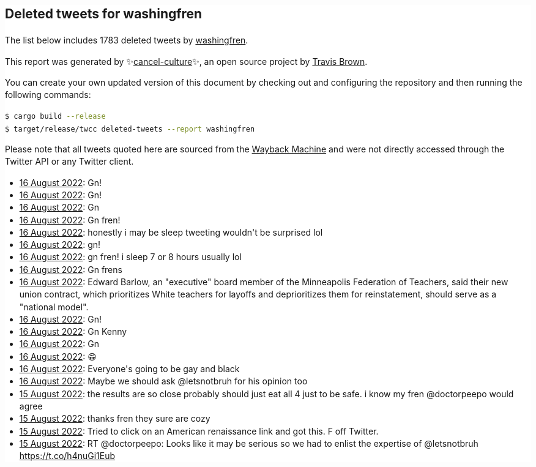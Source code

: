 ## Deleted tweets for washingfren

The list below includes 1783 deleted tweets by
[washingfren](https://twitter.com/washingfren).



This report was generated by ✨[cancel-culture](https://github.com/travisbrown/cancel-culture)✨,
an open source project by [Travis Brown](https://twitter.com/travisbrown).

You can create your own updated version of this document by checking out and configuring the
repository and then running the following commands:

```bash
$ cargo build --release
$ target/release/twcc deleted-tweets --report washingfren
```

Please note that all tweets quoted here are sourced from the
[Wayback Machine](https://web.archive.org) and were not directly accessed through the Twitter API or
any Twitter client.

* [16 August 2022](https://web.archive.org/web/20220816061825/https://twitter.com/washingfren/status/1559424088208297984): Gn! 
* [16 August 2022](https://web.archive.org/web/20220816055728/https://twitter.com/washingfren/status/1559418767754526723): Gn! 
* [16 August 2022](https://web.archive.org/web/20220816055517/https://twitter.com/washingfren/status/1559418219072557056): Gn 
* [16 August 2022](https://web.archive.org/web/20220816052227/https://twitter.com/washingfren/status/1559410136774590468): Gn fren! 
* [16 August 2022](https://web.archive.org/web/20220816051009/https://twitter.com/washingfren/status/1559407064547573760): honestly i may be sleep tweeting wouldn't be surprised lol 
* [16 August 2022](https://web.archive.org/web/20220816050735/https://twitter.com/washingfren/status/1559406229839118336): gn! 
* [16 August 2022](https://web.archive.org/web/20220816051009/https://twitter.com/washingfren/status/1559407064547573760): gn fren! i sleep 7 or 8 hours usually lol 
* [16 August 2022](https://web.archive.org/web/20220816050735/https://twitter.com/washingfren/status/1559406229839118336): Gn frens 
* [16 August 2022](https://web.archive.org/web/20220816041840/https://twitter.com/washingfren/status/1559393568120340480): Edward Barlow, an "executive" board member of the Minneapolis Federation of Teachers, said their new union contract, which prioritizes White teachers for layoffs and deprioritizes them for reinstatement, should serve as a "national model". 
* [16 August 2022](https://web.archive.org/web/20220816081556/https://twitter.com/washingfren/status/1559371817218965504): Gn! 
* [16 August 2022](https://web.archive.org/web/20220816024409/https://twitter.com/washingfren/status/1559370063639199745): Gn Kenny 
* [16 August 2022](https://web.archive.org/web/20220816013125/https://twitter.com/washingfren/status/1559351556679630853): Gn 
* [16 August 2022](https://web.archive.org/web/20220816010533/https://twitter.com/washingfren/status/1559345407397855240): 😁 
* [16 August 2022](https://web.archive.org/web/20220816031235/https://twitter.com/washingfren/status/1559344538598113280): Everyone's going to be gay and black 
* [16 August 2022](https://web.archive.org/web/20220816005849/https://twitter.com/washingfren/status/1559329525451968513): Maybe we should ask @letsnotbruh for his opinion too 
* [15 August 2022](https://web.archive.org/web/20220815231716/https://twitter.com/washingfren/status/1559318043691450380): the results are so close probably should just eat all 4 just to be safe. i know my fren @doctorpeepo would agree 
* [15 August 2022](https://web.archive.org/web/20220815225051/https://twitter.com/washingfren/status/1559311591358844928): thanks fren they sure are cozy 
* [15 August 2022](https://web.archive.org/web/20220815223317/https://twitter.com/washingfren/status/1559306993197846531): Tried to click on an American renaissance link and got this. F off Twitter. 
* [15 August 2022](https://web.archive.org/web/20220815222943/https://twitter.com/washingfren/status/1559306369538441219): RT @doctorpeepo: Looks like it may be serious so we had to enlist the expertise of @letsnotbruh https://t.co/h4nuGi1Eub 